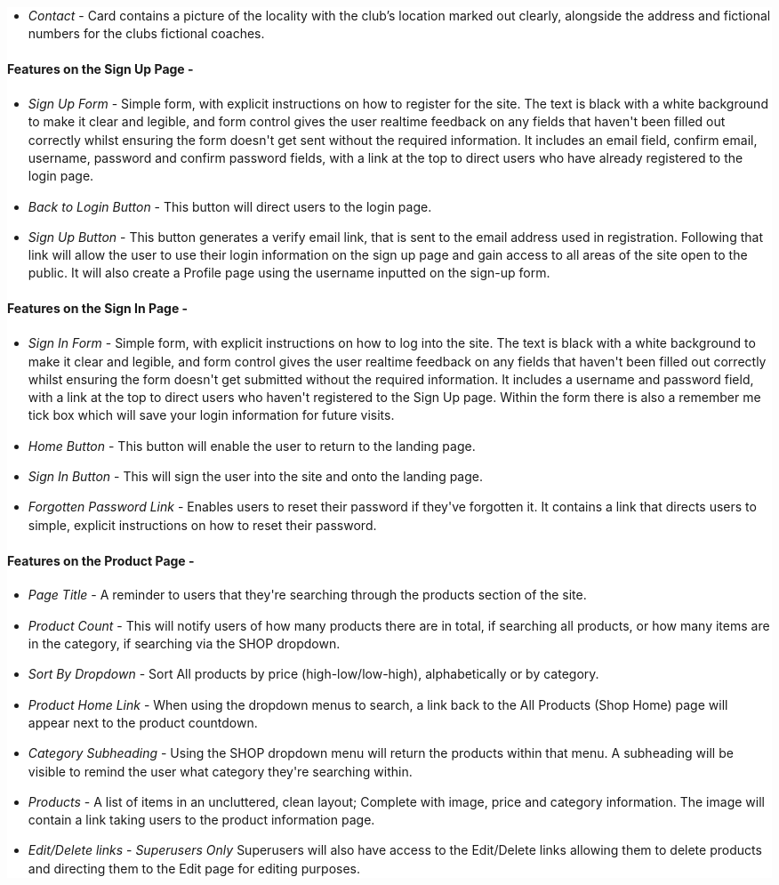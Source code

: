 - _Contact_ - Card contains a picture of the locality with the club’s location marked out clearly, alongside the address and fictional numbers for the clubs fictional coaches.

#### Features on the Sign Up Page - 

- _Sign Up Form_ - Simple form, with explicit instructions on how to register for the site. The text is black with a white background to make it clear and legible, 
and form control gives the user realtime feedback on any fields that haven't been filled out correctly whilst ensuring the form doesn't get sent without the required information.
It includes an email field, confirm email, username, password and confirm password fields, with a link at the top to direct users who have already registered to the login page.

- _Back to Login Button_ - This button will direct users to the login page.

- _Sign Up Button_ - This button generates a verify email link, that is sent to the email address used in registration. Following that link will allow the user to use their login information 
on the sign up page and gain access to all areas of the site open to the public. It will also create a Profile page using the username inputted on the sign-up form.

#### Features on the Sign In Page - 

- _Sign In Form_ - Simple form, with explicit instructions on how to log into the site. The text is black with a white background to make it clear and legible, 
and form control gives the user realtime feedback on any fields that haven't been filled out correctly whilst ensuring the form doesn't get submitted without the required information.
It includes a username and password field, with a link at the top to direct users who haven't registered to the Sign Up page.
Within the form there is also a remember me tick box which will save your login information for future visits.

- _Home Button_ - This button will enable the user to return to the landing page.

- _Sign In Button_ - This will sign the user into the site and onto the landing page.

- _Forgotten Password Link_ - Enables users to reset their password if they've forgotten it. It contains a link that directs users to simple, explicit instructions on how to reset their password. 

#### Features on the Product Page - 

- _Page Title_ - A reminder to users that they're searching through the products section of the site.

- _Product Count_ - This will notify users of how many products there are in total, if searching all products, or how many items are in the category, if searching via the SHOP dropdown.

- _Sort By Dropdown_ - Sort All products by price (high-low/low-high), alphabetically or by category.

- _Product Home Link_ - When using the dropdown menus to search, a link back to the All Products (Shop Home) page will appear next to the product countdown.

- _Category Subheading_ - Using the SHOP dropdown menu will return the products within that menu. A subheading will be visible to remind the user what category they're searching within.

- _Products_ - A list of items in an uncluttered, clean layout; Complete with image, price and category information. The image will contain a link taking users to the product information page.

- _Edit/Delete links_ - *Superusers Only* Superusers will also have access to the Edit/Delete links allowing them to delete products and directing them to the Edit page for editing purposes.
